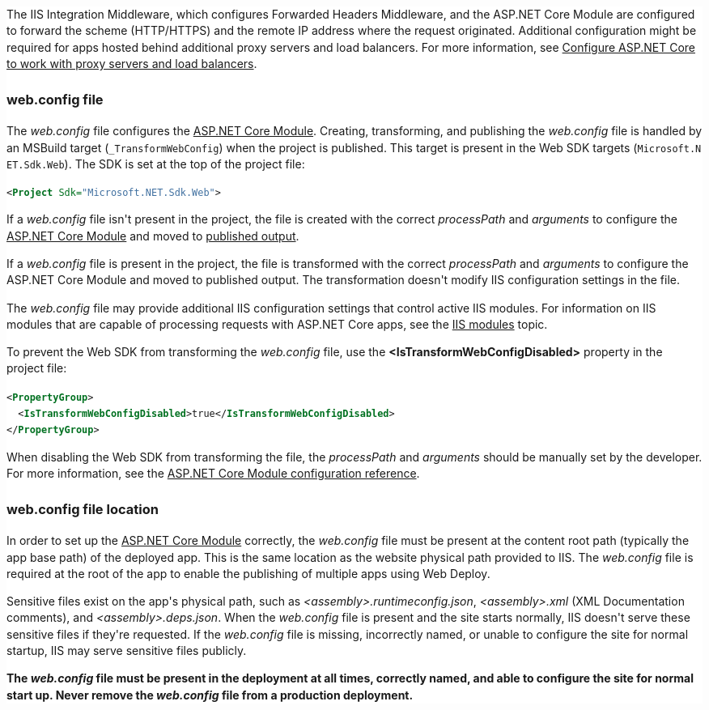 The IIS Integration Middleware, which configures Forwarded Headers Middleware, and the ASP.NET Core Module are configured to forward the scheme (HTTP/HTTPS) and the remote IP address where the request originated. Additional configuration might be required for apps hosted behind additional proxy servers and load balancers. For more information, see [Configure ASP.NET Core to work with proxy servers and load balancers](xref:host-and-deploy/proxy-load-balancer).

### web.config file

The *web.config* file configures the [ASP.NET Core Module](xref:host-and-deploy/aspnet-core-module). Creating, transforming, and publishing the *web.config* file is handled by an MSBuild target (`_TransformWebConfig`) when the project is published. This target is present in the Web SDK targets (`Microsoft.NET.Sdk.Web`). The SDK is set at the top of the project file:

```xml
<Project Sdk="Microsoft.NET.Sdk.Web">
```

If a *web.config* file isn't present in the project, the file is created with the correct *processPath* and *arguments* to configure the [ASP.NET Core Module](xref:host-and-deploy/aspnet-core-module) and moved to [published output](xref:host-and-deploy/directory-structure).

If a *web.config* file is present in the project, the file is transformed with the correct *processPath* and *arguments* to configure the ASP.NET Core Module and moved to published output. The transformation doesn't modify IIS configuration settings in the file.

The *web.config* file may provide additional IIS configuration settings that control active IIS modules. For information on IIS modules that are capable of processing requests with ASP.NET Core apps, see the [IIS modules](xref:host-and-deploy/iis/modules) topic.

To prevent the Web SDK from transforming the *web.config* file, use the **\<IsTransformWebConfigDisabled>** property in the project file:

```xml
<PropertyGroup>
  <IsTransformWebConfigDisabled>true</IsTransformWebConfigDisabled>
</PropertyGroup>
```

When disabling the Web SDK from transforming the file, the *processPath* and *arguments* should be manually set by the developer. For more information, see the [ASP.NET Core Module configuration reference](xref:host-and-deploy/aspnet-core-module).

### web.config file location

In order to set up the [ASP.NET Core Module](xref:host-and-deploy/aspnet-core-module) correctly, the *web.config* file must be present at the content root path (typically the app base path) of the deployed app. This is the same location as the website physical path provided to IIS. The *web.config* file is required at the root of the app to enable the publishing of multiple apps using Web Deploy.

Sensitive files exist on the app's physical path, such as *\<assembly>.runtimeconfig.json*, *\<assembly>.xml* (XML Documentation comments), and *\<assembly>.deps.json*. When the *web.config* file is present and the site starts normally, IIS doesn't serve these sensitive files if they're requested. If the *web.config* file is missing, incorrectly named, or unable to configure the site for normal startup, IIS may serve sensitive files publicly.

**The *web.config* file must be present in the deployment at all times, correctly named, and able to configure the site for normal start up. Never remove the *web.config* file from a production deployment.**
